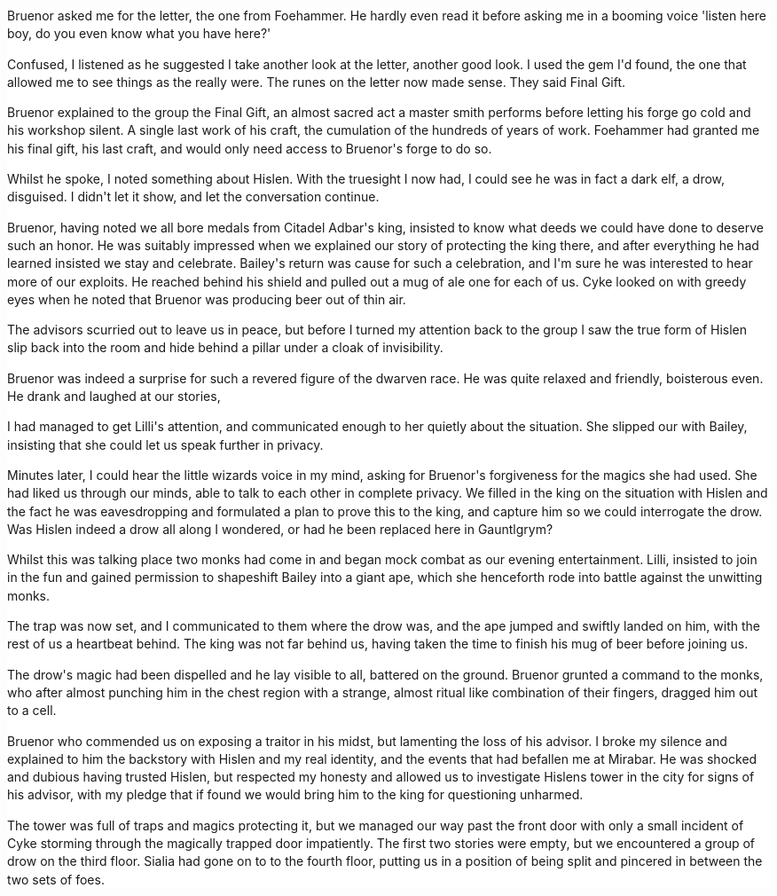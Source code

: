 Bruenor asked me for the letter, the one from Foehammer.  He hardly even read it before asking me in a booming voice 'listen here boy, do you even know what you have here?'

Confused, I listened as he suggested I take another look at the letter, another good look.  I used the gem I'd found, the one that allowed me to see things as the really were.  The runes on the letter now made sense.  They said Final Gift.

Bruenor explained to the group the Final Gift, an almost sacred act a master smith performs before letting his forge go cold and his workshop silent.  A single last work of his craft, the cumulation of the hundreds of years of work.  Foehammer had granted me his final gift, his last craft, and would only need access to Bruenor's forge to do so.

Whilst he spoke, I noted something about Hislen.  With the truesight I now had, I could see he was in fact a dark elf, a drow, disguised.  I didn't let it show, and let the conversation continue.

Bruenor, having noted we all bore medals from Citadel Adbar's king, insisted to know what deeds we could have done to deserve such an honor.  He was suitably impressed when we explained our story of protecting the king there, and after everything he had learned insisted we stay and celebrate.  Bailey's return was cause for such a celebration, and I'm sure he was interested to hear more of our exploits.  He reached behind his shield and pulled out a mug of ale one for each of us.  Cyke looked on with greedy eyes when he noted that Bruenor was producing beer out of thin air.

The advisors scurried out to leave us in peace, but before I turned my attention back to the group I saw the true form of Hislen slip back into the room and hide behind a pillar under a cloak of invisibility.

Bruenor was indeed a surprise for such a revered figure of the dwarven race.  He was quite relaxed and friendly, boisterous even.  He drank and laughed at our stories, 

I had managed to get Lilli's attention, and communicated enough to her quietly about the situation.  She slipped our with Bailey, insisting that she could let us speak further in privacy.

Minutes later, I could hear the little wizards voice in my mind, asking for Bruenor's forgiveness for the magics she had used.  She had liked us through our minds, able to talk to each other in complete privacy.  We filled in the king on the situation with Hislen and the fact he was eavesdropping and formulated a plan to prove this to the king, and capture him so we could interrogate the drow.  Was Hislen indeed a drow all along I wondered, or had he been replaced here in Gauntlgrym?

Whilst this was talking place two monks had come in and began mock combat as our evening entertainment.  Lilli, insisted to join in the fun and gained permission to shapeshift Bailey into a giant ape, which she henceforth rode into battle against the unwitting monks.

The trap was now set, and I communicated to them where the drow was, and the ape jumped and swiftly landed on him, with the rest of us a heartbeat behind.  The king was not far behind us, having taken the time to finish his mug of beer before joining us.

The drow's magic had been dispelled and he lay visible to all, battered on the ground.  Bruenor grunted a command to the monks, who after almost punching him in the chest region with a strange, almost ritual like combination of their fingers, dragged him out to a cell.

Bruenor who commended us on exposing a traitor in his midst, but lamenting the loss of his advisor.  I broke my silence and explained to him the backstory with Hislen and my real identity, and the events that had befallen me at Mirabar.  He was shocked and dubious having trusted Hislen, but respected my honesty and allowed us to investigate Hislens tower in the city for signs of his advisor, with my pledge that if found we would bring him to the king for questioning unharmed.

The tower was full of traps and magics protecting it, but we managed our way past the front door with only a small incident of Cyke storming through the magically trapped door impatiently.  The first two stories were empty, but we encountered a group of drow on the third floor.  Sialia had gone on to to the fourth floor, putting us in a position of being split and pincered in between the two sets of foes.
